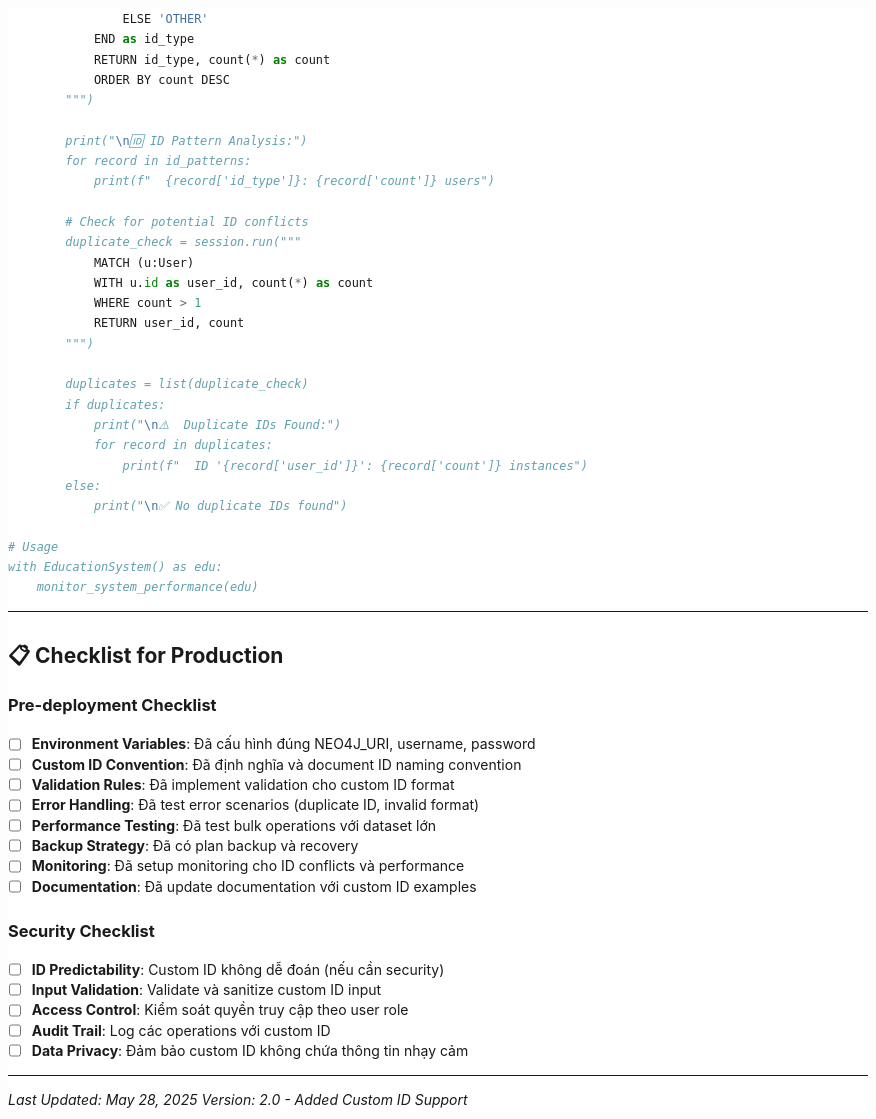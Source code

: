 ```python
                ELSE 'OTHER'
            END as id_type
            RETURN id_type, count(*) as count
            ORDER BY count DESC
        """)
        
        print("\n🆔 ID Pattern Analysis:")
        for record in id_patterns:
            print(f"  {record['id_type']}: {record['count']} users")
        
        # Check for potential ID conflicts
        duplicate_check = session.run("""
            MATCH (u:User)
            WITH u.id as user_id, count(*) as count
            WHERE count > 1
            RETURN user_id, count
        """)
        
        duplicates = list(duplicate_check)
        if duplicates:
            print("\n⚠️  Duplicate IDs Found:")
            for record in duplicates:
                print(f"  ID '{record['user_id']}': {record['count']} instances")
        else:
            print("\n✅ No duplicate IDs found")

# Usage
with EducationSystem() as edu:
    monitor_system_performance(edu)
```

---

## 📋 Checklist for Production

### Pre-deployment Checklist

- [ ] **Environment Variables**: Đã cấu hình đúng NEO4J_URI, username, password
- [ ] **Custom ID Convention**: Đã định nghĩa và document ID naming convention
- [ ] **Validation Rules**: Đã implement validation cho custom ID format
- [ ] **Error Handling**: Đã test error scenarios (duplicate ID, invalid format)
- [ ] **Performance Testing**: Đã test bulk operations với dataset lớn
- [ ] **Backup Strategy**: Đã có plan backup và recovery
- [ ] **Monitoring**: Đã setup monitoring cho ID conflicts và performance
- [ ] **Documentation**: Đã update documentation với custom ID examples

### Security Checklist

- [ ] **ID Predictability**: Custom ID không dễ đoán (nếu cần security)
- [ ] **Input Validation**: Validate và sanitize custom ID input
- [ ] **Access Control**: Kiểm soát quyền truy cập theo user role
- [ ] **Audit Trail**: Log các operations với custom ID
- [ ] **Data Privacy**: Đảm bảo custom ID không chứa thông tin nhạy cảm

---

*Last Updated: May 28, 2025*
*Version: 2.0 - Added Custom ID Support*